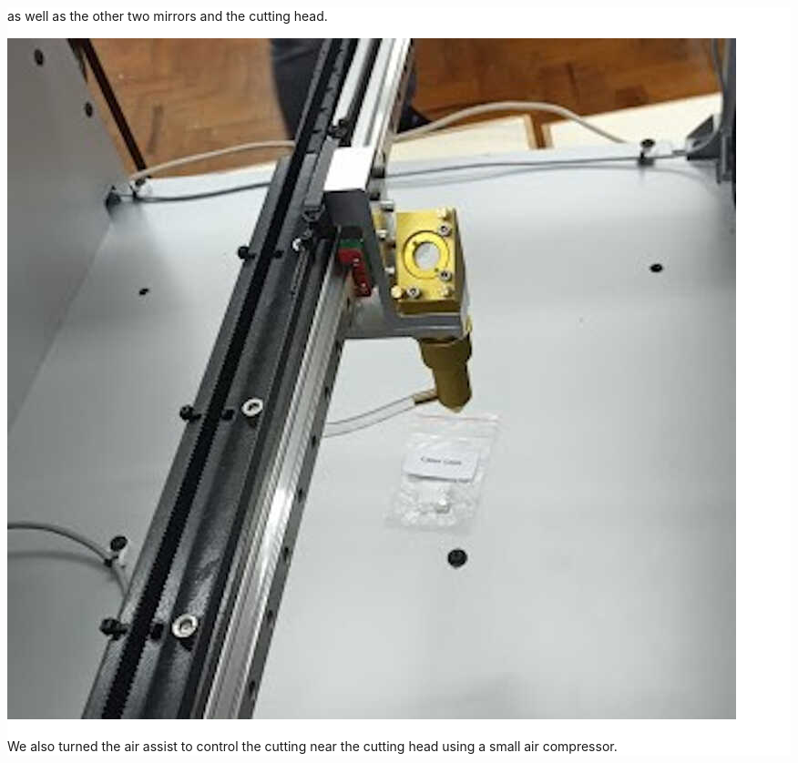 as well as the other two mirrors and the cutting head.


![](../images/week15/mirror2.jpg)

We also turned the air assist to control the cutting near the cutting head using a small air compressor.

